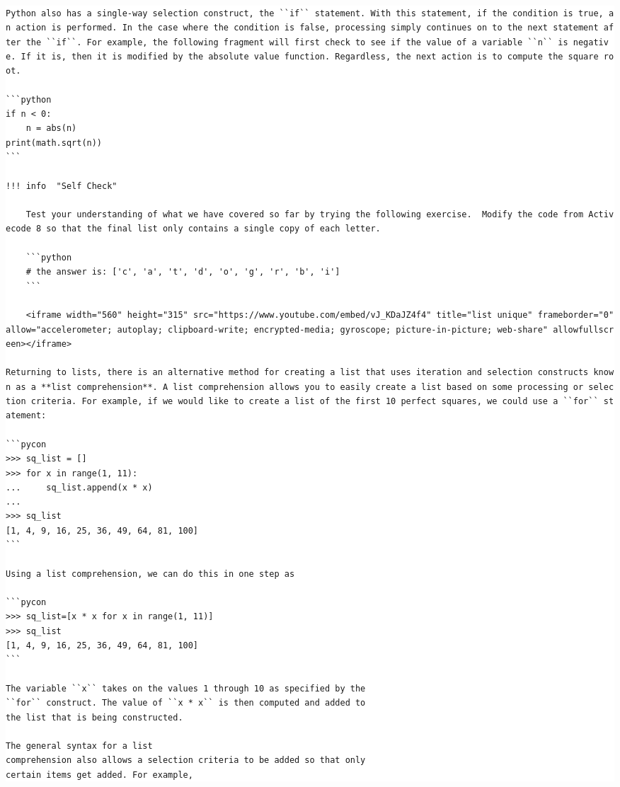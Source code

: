     Python also has a single-way selection construct, the ``if`` statement. With this statement, if the condition is true, an action is performed. In the case where the condition is false, processing simply continues on to the next statement after the ``if``. For example, the following fragment will first check to see if the value of a variable ``n`` is negative. If it is, then it is modified by the absolute value function. Regardless, the next action is to compute the square root.

    ```python
    if n < 0:
        n = abs(n)
    print(math.sqrt(n))
    ```

    !!! info  "Self Check"

        Test your understanding of what we have covered so far by trying the following exercise.  Modify the code from Activecode 8 so that the final list only contains a single copy of each letter.

        ```python
        # the answer is: ['c', 'a', 't', 'd', 'o', 'g', 'r', 'b', 'i']
        ```

        <iframe width="560" height="315" src="https://www.youtube.com/embed/vJ_KDaJZ4f4" title="list unique" frameborder="0" allow="accelerometer; autoplay; clipboard-write; encrypted-media; gyroscope; picture-in-picture; web-share" allowfullscreen></iframe>

    Returning to lists, there is an alternative method for creating a list that uses iteration and selection constructs known as a **list comprehension**. A list comprehension allows you to easily create a list based on some processing or selection criteria. For example, if we would like to create a list of the first 10 perfect squares, we could use a ``for`` statement:

    ```pycon
    >>> sq_list = []
    >>> for x in range(1, 11):
    ...     sq_list.append(x * x)
    ... 
    >>> sq_list
    [1, 4, 9, 16, 25, 36, 49, 64, 81, 100]
    ```

    Using a list comprehension, we can do this in one step as

    ```pycon
    >>> sq_list=[x * x for x in range(1, 11)]
    >>> sq_list
    [1, 4, 9, 16, 25, 36, 49, 64, 81, 100]
    ```

    The variable ``x`` takes on the values 1 through 10 as specified by the
    ``for`` construct. The value of ``x * x`` is then computed and added to
    the list that is being constructed.

    The general syntax for a list
    comprehension also allows a selection criteria to be added so that only
    certain items get added. For example,
